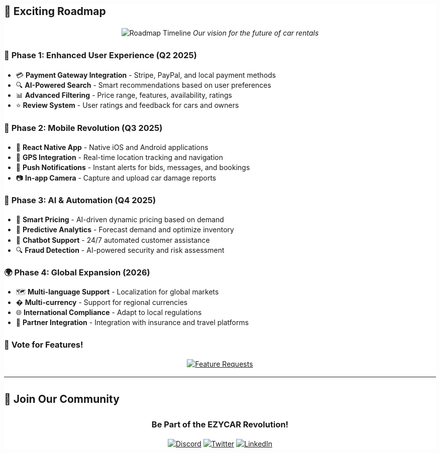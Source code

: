 ## 🔮 **Exciting Roadmap**

<div align="center">

![Roadmap Timeline](screenshots/roadmap.png)
*Our vision for the future of car rentals*

</div>

### 🎯 **Phase 1: Enhanced User Experience** (Q2 2025)
- 💳 **Payment Gateway Integration** - Stripe, PayPal, and local payment methods
- 🔍 **AI-Powered Search** - Smart recommendations based on user preferences
- 📊 **Advanced Filtering** - Price range, features, availability, ratings
- ⭐ **Review System** - User ratings and feedback for cars and owners

### 📱 **Phase 2: Mobile Revolution** (Q3 2025)
- 📲 **React Native App** - Native iOS and Android applications
- 📍 **GPS Integration** - Real-time location tracking and navigation
- 🔔 **Push Notifications** - Instant alerts for bids, messages, and bookings
- 📷 **In-app Camera** - Capture and upload car damage reports

### 🤖 **Phase 3: AI & Automation** (Q4 2025)
- 🧠 **Smart Pricing** - AI-driven dynamic pricing based on demand
- 🔮 **Predictive Analytics** - Forecast demand and optimize inventory
- 💬 **Chatbot Support** - 24/7 automated customer assistance
- 🔍 **Fraud Detection** - AI-powered security and risk assessment

### 🌍 **Phase 4: Global Expansion** (2026)
- 🗺️ **Multi-language Support** - Localization for global markets
- � **Multi-currency** - Support for regional currencies
- 🌐 **International Compliance** - Adapt to local regulations
- 🤝 **Partner Integration** - Integration with insurance and travel platforms

### 🚀 **Vote for Features!**
<div align="center">

[![Feature Requests](https://img.shields.io/badge/💡_Feature_Requests-Vote_Now-brightgreen?style=for-the-badge)](https://github.com/yourusername/ezycar/discussions/categories/ideas)

</div>

---

## 🤝 **Join Our Community**

<div align="center">

### **Be Part of the EZYCAR Revolution!**

[![Discord](https://img.shields.io/badge/Discord-Join_Chat-7289da?style=for-the-badge&logo=discord)](https://discord.gg/ezycar)
[![Twitter](https://img.shields.io/badge/Twitter-Follow_Us-1da1f2?style=for-the-badge&logo=twitter)](https://twitter.com/ezycar)
[![LinkedIn](https://img.shields.io/badge/LinkedIn-Connect-0077b5?style=for-the-badge&logo=linkedin)](https://linkedin.com/company/ezycar)
